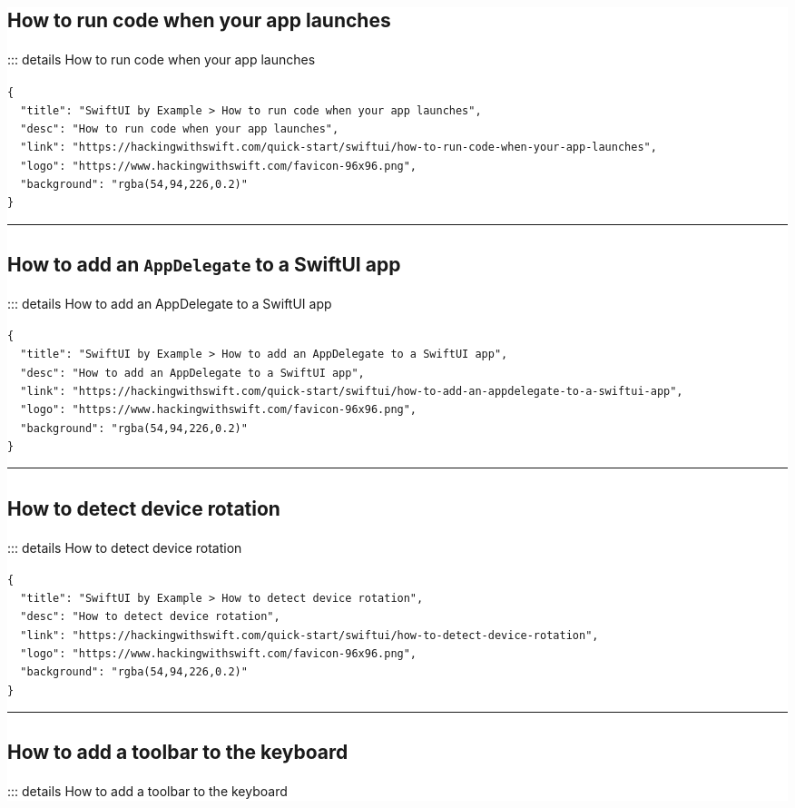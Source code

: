 ## How to run code when your app launches

::: details How to run code when your app launches

```component VPCard
{
  "title": "SwiftUI by Example > How to run code when your app launches",
  "desc": "How to run code when your app launches",
  "link": "https://hackingwithswift.com/quick-start/swiftui/how-to-run-code-when-your-app-launches",
  "logo": "https://www.hackingwithswift.com/favicon-96x96.png",
  "background": "rgba(54,94,226,0.2)"
}
```

---

## How to add an `AppDelegate` to a SwiftUI app

::: details How to add an AppDelegate to a SwiftUI app

```component VPCard
{
  "title": "SwiftUI by Example > How to add an AppDelegate to a SwiftUI app",
  "desc": "How to add an AppDelegate to a SwiftUI app",
  "link": "https://hackingwithswift.com/quick-start/swiftui/how-to-add-an-appdelegate-to-a-swiftui-app",
  "logo": "https://www.hackingwithswift.com/favicon-96x96.png",
  "background": "rgba(54,94,226,0.2)"
}
```

---

## How to detect device rotation

::: details How to detect device rotation

```component VPCard
{
  "title": "SwiftUI by Example > How to detect device rotation",
  "desc": "How to detect device rotation",
  "link": "https://hackingwithswift.com/quick-start/swiftui/how-to-detect-device-rotation",
  "logo": "https://www.hackingwithswift.com/favicon-96x96.png",
  "background": "rgba(54,94,226,0.2)"
}
```

---

## How to add a toolbar to the keyboard

::: details How to add a toolbar to the keyboard
